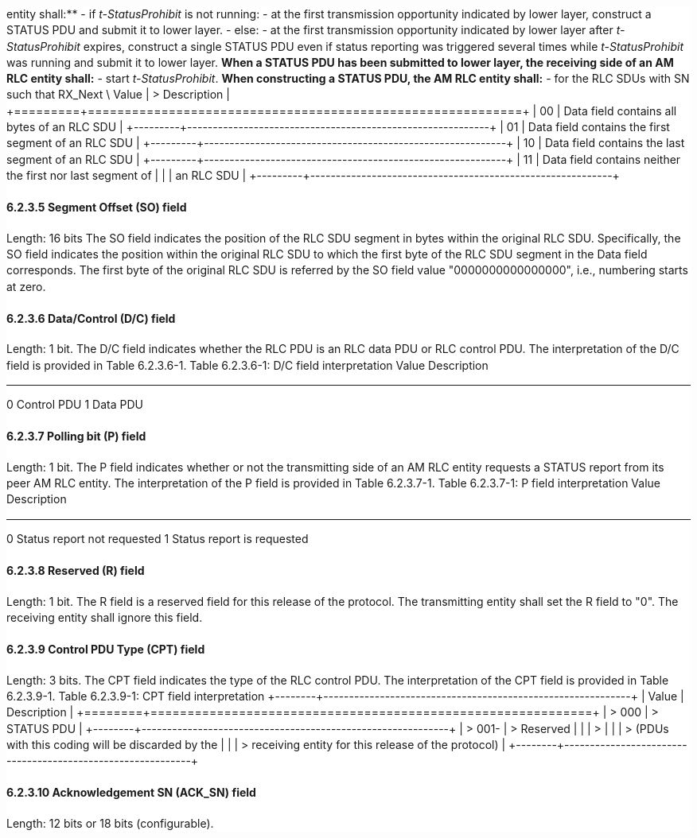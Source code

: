 entity shall:**
\- if _t-StatusProhibit_ is not running:
\- at the first transmission opportunity indicated by lower layer, construct a
STATUS PDU and submit it to lower layer.
\- else:
\- at the first transmission opportunity indicated by lower layer after _t-
StatusProhibit_ expires, construct a single STATUS PDU even if status
reporting was triggered several times while _t-StatusProhibit_ was running and
submit it to lower layer.
**When a STATUS PDU has been submitted to lower layer, the receiving side of
an AM RLC entity shall:**
\- start _t-StatusProhibit_.
**When constructing a STATUS PDU, the AM RLC entity shall:**
\- for the RLC SDUs with SN such that RX_Next \ Value | > Description | +=========+===========================================================+ | 00 | Data field contains all bytes of an RLC SDU | +---------+-----------------------------------------------------------+ | 01 | Data field contains the first segment of an RLC SDU | +---------+-----------------------------------------------------------+ | 10 | Data field contains the last segment of an RLC SDU | +---------+-----------------------------------------------------------+ | 11 | Data field contains neither the first nor last segment of | | | an RLC SDU | +---------+-----------------------------------------------------------+
#### 6.2.3.5 Segment Offset (SO) field
Length: 16 bits
The SO field indicates the position of the RLC SDU segment in bytes within the
original RLC SDU. Specifically, the SO field indicates the position within the
original RLC SDU to which the first byte of the RLC SDU segment in the Data
field corresponds. The first byte of the original RLC SDU is referred by the
SO field value \"0000000000000000\", i.e., numbering starts at zero.
#### 6.2.3.6 Data/Control (D/C) field
Length: 1 bit.
The D/C field indicates whether the RLC PDU is an RLC data PDU or RLC control
PDU. The interpretation of the D/C field is provided in Table 6.2.3.6-1.
Table 6.2.3.6-1: D/C field interpretation
Value Description
* * *
0 Control PDU 1 Data PDU
#### 6.2.3.7 Polling bit (P) field
Length: 1 bit.
The P field indicates whether or not the transmitting side of an AM RLC entity
requests a STATUS report from its peer AM RLC entity. The interpretation of
the P field is provided in Table 6.2.3.7-1.
Table 6.2.3.7-1: P field interpretation
Value Description
* * *
0 Status report not requested 1 Status report is requested
#### 6.2.3.8 Reserved (R) field
Length: 1 bit.
The R field is a reserved field for this release of the protocol. The
transmitting entity shall set the R field to \"0\". The receiving entity shall
ignore this field.
#### 6.2.3.9 Control PDU Type (CPT) field
Length: 3 bits.
The CPT field indicates the type of the RLC control PDU. The interpretation of
the CPT field is provided in Table 6.2.3.9-1.
Table 6.2.3.9-1: CPT field interpretation
+--------+------------------------------------------------------------+ | Value | Description | +========+============================================================+ | > 000 | > STATUS PDU | +--------+------------------------------------------------------------+ | > 001- | > Reserved | | | > | | | > (PDUs with this coding will be discarded by the | | | > receiving entity for this release of the protocol) | +--------+------------------------------------------------------------+
#### 6.2.3.10 Acknowledgement SN (ACK_SN) field
Length: 12 bits or 18 bits (configurable).